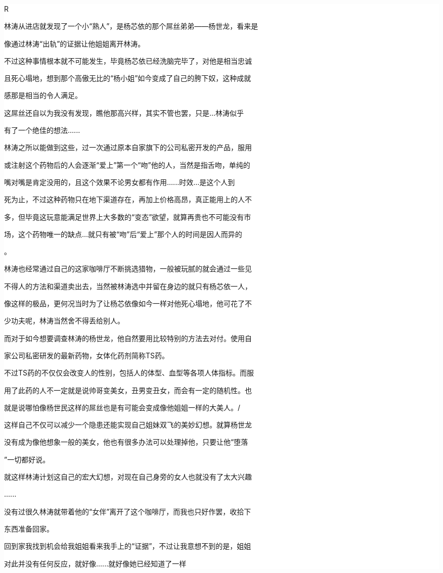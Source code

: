 R

林涛从进店就发现了一个小“熟人”，是杨芯依的那个屌丝弟弟——杨世龙，看来是

像通过林涛“出轨”的证据让他姐姐离开林涛。

不过这种事情根本就不可能发生，毕竟杨芯依已经洗脑完毕了，对他是相当忠诚

且死心塌地，想到那个高傲无比的“杨小姐”如今变成了自己的胯下奴，这种成就

感那是相当的令人满足。

这屌丝还自以为我没有发现，瞧他那高兴样，其实不管也罢，只是...林涛似乎

有了一个绝佳的想法......

林涛之所以能做到这些，过一次通过原本自家旗下的公司私密开发的产品，服用

或注射这个药物后的人会逐渐“爱上”第一个“吻”他的人，当然是指舌吻，单纯的

嘴对嘴是肯定没用的，且这个效果不论男女都有作用......时效...是这个人到

死为止，不过这种药物只在地下渠道存在，再加上价格高昂，真正能用上的人不

多，但毕竟这玩意能满足世界上大多数的“变态”欲望，就算再贵也不可能没有市

场，这个药物唯一的缺点...就只有被“吻”后“爱上”那个人的时间是因人而异的

。

林涛也经常通过自己的这家咖啡厅不断挑选猎物，一般被玩腻的就会通过一些见

不得人的方法和渠道卖出去，当然被林涛选中并留在身边的就只有杨芯依一人，

像这样的极品，更何况当时为了让杨芯依像如今一样对他死心塌地，他可花了不

少功夫呢，林涛当然舍不得丢给别人。

而对于如今想要调查林涛的杨世龙，他自然要用比较特别的方法去对付。使用自

家公司私密研发的最新药物，女体化药剂简称TS药。

不过TS药的不仅仅会改变人的性别，包括人的体型、血型等各项人体指标。而服

用了此药的人不一定就是说帅哥变美女，丑男变丑女，而会有一定的随机性。也

就是说哪怕像杨世民这样的屌丝也是有可能会变成像他姐姐一样的大美人。/

这样自己不仅可以减少一个隐患还能实现自己姐妹双飞的美妙幻想。就算杨世龙

没有成为像他想象一般的美女，他也有很多办法可以处理掉他，只要让他“堕落

”一切都好说。

就这样林涛计划这自己的宏大幻想，对现在自己身旁的女人也就没有了太大兴趣

......

没有过很久林涛就带着他的“女伴”离开了这个咖啡厅，而我也只好作罢，收拾下

东西准备回家。

回到家我找到机会给我姐姐看来我手上的“证据”，不过让我意想不到的是，姐姐

对此并没有任何反应，就好像......就好像她已经知道了一样
